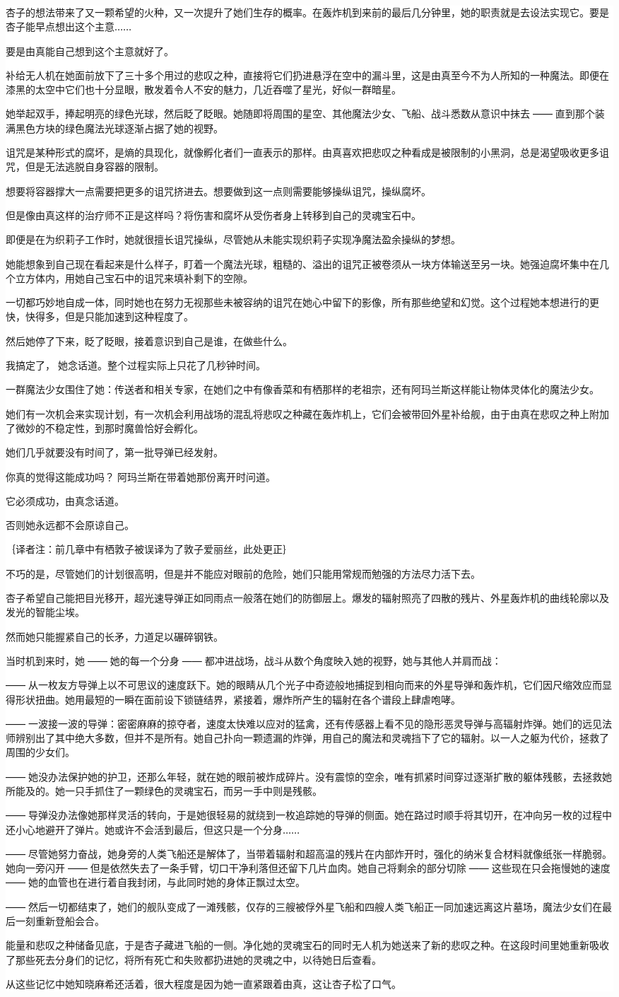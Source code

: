 杏子的想法带来了又一颗希望的火种，又一次提升了她们生存的概率。在轰炸机到来前的最后几分钟里，她的职责就是去设法实现它。要是杏子能早点想出这个主意……

要是由真能自己想到这个主意就好了。

补给无人机在她面前放下了三十多个用过的悲叹之种，直接将它们扔进悬浮在空中的漏斗里，这是由真至今不为人所知的一种魔法。即便在漆黑的太空中它们也十分显眼，散发着令人不安的魅力，几近吞噬了星光，好似一群暗星。

她举起双手，捧起明亮的绿色光球，然后眨了眨眼。她随即将周围的星空、其他魔法少女、飞船、战斗悉数从意识中抹去 —— 直到那个装满黑色方块的绿色魔法光球逐渐占据了她的视野。

诅咒是某种形式的腐坏，是熵的具现化，就像孵化者们一直表示的那样。由真喜欢把悲叹之种看成是被限制的小黑洞，总是渴望吸收更多诅咒，但是无法逃脱自身容器的限制。

想要将容器撑大一点需要把更多的诅咒挤进去。想要做到这一点则需要能够操纵诅咒，操纵腐坏。

但是像由真这样的治疗师不正是这样吗？将伤害和腐坏从受伤者身上转移到自己的灵魂宝石中。

即便是在为织莉子工作时，她就很擅长诅咒操纵，尽管她从未能实现织莉子实现净魔法盈余操纵的梦想。

她能想象到自己现在看起来是什么样子，盯着一个魔法光球，粗糙的、溢出的诅咒正被卷须从一块方体输送至另一块。她强迫腐坏集中在几个立方体内，用她自己宝石中的诅咒来填补剩下的空隙。

一切都巧妙地自成一体，同时她也在努力无视那些未被容纳的诅咒在她心中留下的影像，所有那些绝望和幻觉。这个过程她本想进行的更快，快得多，但是只能加速到这种程度了。

然后她停了下来，眨了眨眼，接着意识到自己是谁，在做些什么。

我搞定了， 她念话道。整个过程实际上只花了几秒钟时间。

一群魔法少女围住了她：传送者和相关专家，在她们之中有像香菜和有栖那样的老祖宗，还有阿玛兰斯这样能让物体灵体化的魔法少女。

她们有一次机会来实现计划，有一次机会利用战场的混乱将悲叹之种藏在轰炸机上，它们会被带回外星补给舰，由于由真在悲叹之种上附加了微妙的不稳定性，到那时魔兽恰好会孵化。

她们几乎就要没有时间了，第一批导弹已经发射。

你真的觉得这能成功吗？ 阿玛兰斯在带着她那份离开时问道。

它必须成功，由真念话道。

否则她永远都不会原谅自己。

｛译者注：前几章中有栖敦子被误译为了敦子爱丽丝，此处更正｝

不巧的是，尽管她们的计划很高明，但是并不能应对眼前的危险，她们只能用常规而勉强的方法尽力活下去。

杏子希望自己能把目光移开，超光速导弹正如同雨点一般落在她们的防御层上。爆发的辐射照亮了四散的残片、外星轰炸机的曲线轮廓以及发光的智能尘埃。

然而她只能握紧自己的长矛，力道足以碾碎钢铁。

当时机到来时，她 —— 她的每一个分身 —— 都冲进战场，战斗从数个角度映入她的视野，她与其他人并肩而战：

—— 从一枚友方导弹上以不可思议的速度跃下。她的眼睛从几个光子中奇迹般地捕捉到相向而来的外星导弹和轰炸机，它们因尺缩效应而显得形状扭曲。她用最短的一瞬在面前设下锁链结界，紧接着，爆炸所产生的辐射在各个谱段上肆虐咆哮。

—— 一波接一波的导弹：密密麻麻的掠夺者，速度太快难以应对的猛禽，还有传感器上看不见的隐形恶灵导弹与高辐射炸弹。她们的远见法师辨别出了其中绝大多数，但并不是所有。她自己扑向一颗遗漏的炸弹，用自己的魔法和灵魂挡下了它的辐射。以一人之躯为代价，拯救了周围的少女们。

—— 她没办法保护她的护卫，还那么年轻，就在她的眼前被炸成碎片。没有震惊的空余，唯有抓紧时间穿过逐渐扩散的躯体残骸，去拯救她所能及的。她一只手抓住了一颗绿色的灵魂宝石，而另一手中则是残骸。

—— 导弹没办法像她那样灵活的转向，于是她很轻易的就绕到一枚追踪她的导弹的侧面。她在路过时顺手将其切开，在冲向另一枚的过程中还小心地避开了弹片。她或许不会活到最后，但这只是一个分身……

—— 尽管她努力奋战，她身旁的人类飞船还是解体了，当带着辐射和超高温的残片在内部炸开时，强化的纳米复合材料就像纸张一样脆弱。她向一旁闪开 —— 但是依然失去了一条手臂，切口干净利落但还留下几片血肉。她自己将剩余的部分切除 —— 这些现在只会拖慢她的速度 —— 她的血管也在进行着自我封闭，与此同时她的身体正飘过太空。

—— 然后一切都结束了，她们的舰队变成了一滩残骸，仅存的三艘被俘外星飞船和四艘人类飞船正一同加速远离这片墓场，魔法少女们在最后一刻重新登船会合。

能量和悲叹之种储备见底，于是杏子藏进飞船的一侧。净化她的灵魂宝石的同时无人机为她送来了新的悲叹之种。在这段时间里她重新吸收了那些死去分身们的记忆，将所有死亡和失败都扔进她的灵魂之中，以待她日后查看。

从这些记忆中她知晓麻希还活着，很大程度是因为她一直紧跟着由真，这让杏子松了口气。
